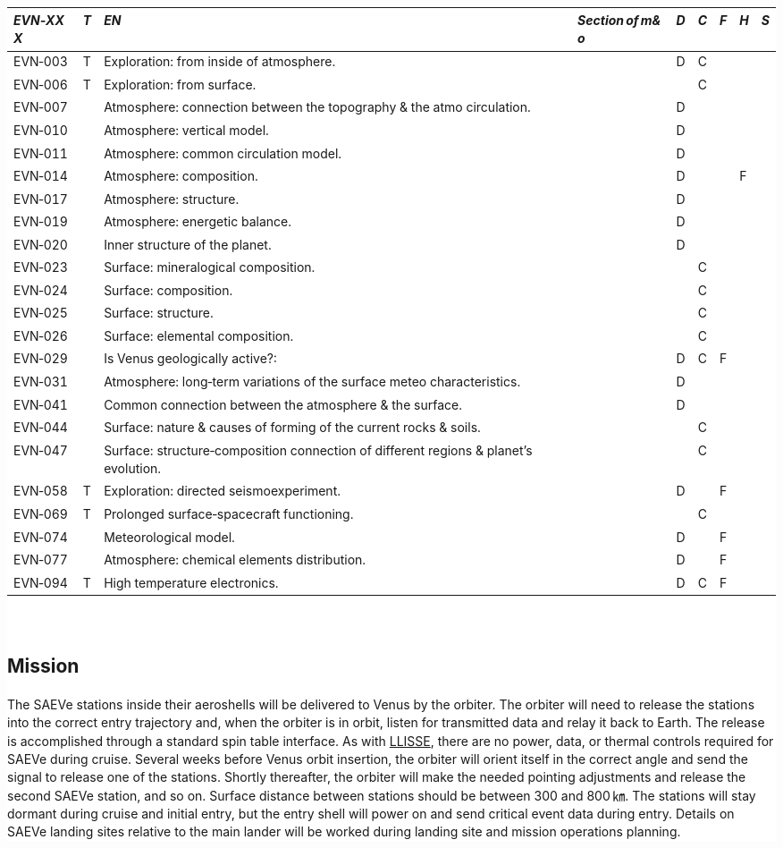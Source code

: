 |*EVN‑XXX*|*T*|*EN*|*Section of m&o*|*D*|*C*|*F*|*H*|*S*|
|:-|:-|:-|:-|:-|:-|:-|:-|:-|
|EVN‑003|T|Exploration: from inside of atmosphere.| |D|C| | | |
|EVN‑006|T|Exploration: from surface.| | |C| | | |
|EVN‑007| |Atmosphere: connection between the topography & the atmo circulation.| |D| | | | |
|EVN‑010| |Atmosphere: vertical model.| |D| | | | |
|EVN‑011| |Atmosphere: common circulation model.| |D| | | | |
|EVN‑014| |Atmosphere: composition.| |D| | |F| |
|EVN‑017| |Atmosphere: structure.| |D| | | | |
|EVN‑019| |Atmosphere: energetic balance.| |D| | | | |
|EVN‑020| |Inner structure of the planet.| |D| | | | |
|EVN‑023| |Surface: mineralogical composition.| | |C| | | |
|EVN‑024| |Surface: composition.| | |C| | | |
|EVN‑025| |Surface: structure.| | |C| | | |
|EVN‑026| |Surface: elemental composition.| | |C| | | |
|EVN‑029| |Is Venus geologically active?:| |D|C|F| | |
|EVN‑031| |Atmosphere: long‑term variations of the surface meteo characteristics.| |D| | | | |
|EVN‑041| |Common connection between the atmosphere & the surface.| |D| | | | |
|EVN‑044| |Surface: nature & causes of forming of the current rocks & soils.| | |C| | | |
|EVN‑047| |Surface: structure‑composition connection of different regions & planet’s evolution.| | |C| | | |
|EVN‑058|T|Exploration: directed seismoexperiment.| |D| |F| | |
|EVN‑069|T|Prolonged surface‑spacecraft functioning.| | |C| | | |
|EVN‑074| |Meteorological model.| |D| |F| | |
|EVN‑077| |Atmosphere: chemical elements distribution.| |D| |F| | |
|EVN‑094|T|High temperature electronics.| |D|C|F| | |

</small>



<p style="page-break-after:always"> </p>

## Mission

The SAEVe stations inside their aeroshells will be delivered to Venus by the orbiter. The orbiter will need to release the stations into the correct entry trajectory and, when the orbiter is in orbit, listen for transmitted data and relay it back to Earth. The release is accomplished through a standard spin table interface. As with [LLISSE](llisse.md), there are no power, data, or thermal controls required for SAEVe during cruise. Several weeks before Venus orbit insertion, the orbiter will orient itself in the correct angle and send the signal to release one of the stations. Shortly thereafter, the orbiter will make the needed pointing adjustments and release the second SAEVe station, and so on. Surface distance between stations should be between 300 and 800 ㎞. The stations will stay dormant during cruise and initial entry, but the entry shell will power on and send critical event data during entry. Details on SAEVe landing sites relative to the main lander will be worked during landing site and mission operations planning.
